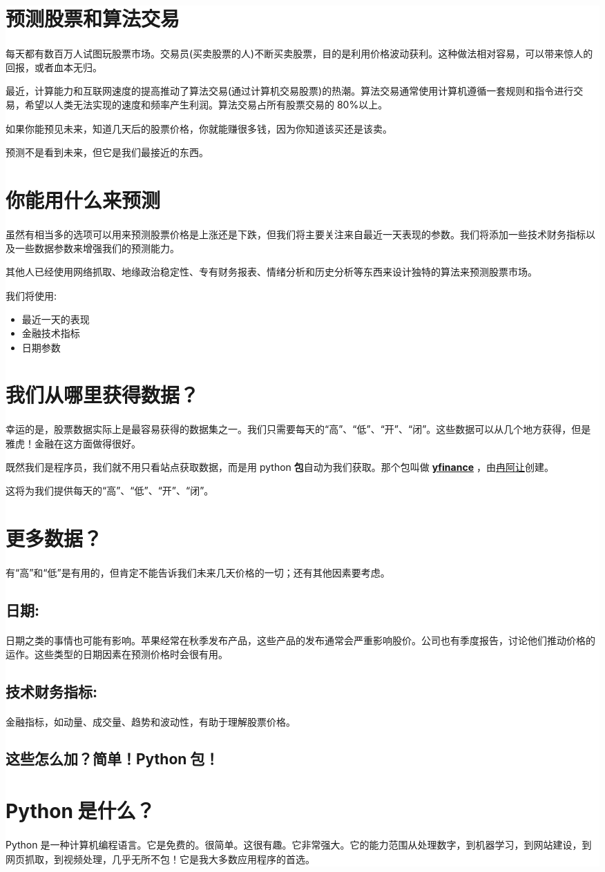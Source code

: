 # 预测股票和算法交易

每天都有数百万人试图玩股票市场。交易员(买卖股票的人)不断买卖股票，目的是利用价格波动获利。这种做法相对容易，可以带来惊人的回报，或者血本无归。

最近，计算能力和互联网速度的提高推动了算法交易(通过计算机交易股票)的热潮。算法交易通常使用计算机遵循一套规则和指令进行交易，希望以人类无法实现的速度和频率产生利润。算法交易占所有股票交易的 80%以上。

如果你能预见未来，知道几天后的股票价格，你就能赚很多钱，因为你知道该买还是该卖。

预测不是看到未来，但它是我们最接近的东西。

# 你能用什么来预测

虽然有相当多的选项可以用来预测股票价格是上涨还是下跌，但我们将主要关注来自最近一天表现的参数。我们将添加一些技术财务指标以及一些数据参数来增强我们的预测能力。

其他人已经使用网络抓取、地缘政治稳定性、专有财务报表、情绪分析和历史分析等东西来设计独特的算法来预测股票市场。

我们将使用:

*   最近一天的表现
*   金融技术指标
*   日期参数

# 我们从哪里获得数据？

幸运的是，股票数据实际上是最容易获得的数据集之一。我们只需要每天的“高”、“低”、“开”、“闭”。这些数据可以从几个地方获得，但是雅虎！金融在这方面做得很好。

既然我们是程序员，我们就不用只看站点获取数据，而是用 python **包**自动为我们获取。那个包叫做 [**yfinance**](https://pypi.org/project/yfinance/) ，由[冉阿让](https://aroussi.com/)创建。

这将为我们提供每天的“高”、“低”、“开”、“闭”。

# 更多数据？

有“高”和“低”是有用的，但肯定不能告诉我们未来几天价格的一切；还有其他因素要考虑。

## 日期:

日期之类的事情也可能有影响。苹果经常在秋季发布产品，这些产品的发布通常会严重影响股价。公司也有季度报告，讨论他们推动价格的运作。这些类型的日期因素在预测价格时会很有用。

## 技术财务指标:

金融指标，如动量、成交量、趋势和波动性，有助于理解股票价格。

## 这些怎么加？简单！Python 包！

# Python 是什么？

Python 是一种计算机编程语言。它是免费的。很简单。这很有趣。它非常强大。它的能力范围从处理数字，到机器学习，到网站建设，到网页抓取，到视频处理，几乎无所不包！它是我大多数应用程序的首选。
